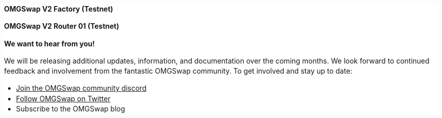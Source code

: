 **<Link to='/docs/v2/smart-contracts/factory/#address'>OMGSwap V2 Factory (Testnet)</Link>**

**<Link to='/docs/v2/smart-contracts/router01/#address'>OMGSwap V2 Router 01 (Testnet)</Link>**

**We want to hear from you!**

We will be releasing additional updates, information, and documentation over the coming months. We look forward to continued feedback and involvement from the fantastic OMGSwap community. To get involved and stay up to date:

- [Join the OMGSwap community discord](https://discord.gg/XErMcTq)
- [Follow OMGSwap on Twitter](https://twitter.com/OMGSwapProtocol)
- Subscribe to the <Link to='/blog/'>OMGSwap blog</Link>
